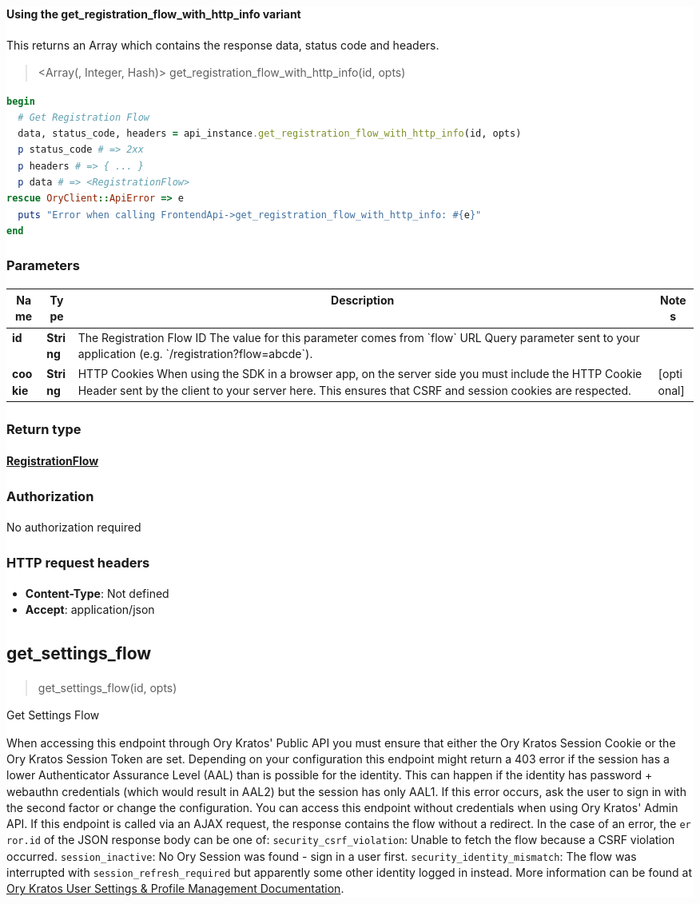 #### Using the get_registration_flow_with_http_info variant

This returns an Array which contains the response data, status code and headers.

> <Array(<RegistrationFlow>, Integer, Hash)> get_registration_flow_with_http_info(id, opts)

```ruby
begin
  # Get Registration Flow
  data, status_code, headers = api_instance.get_registration_flow_with_http_info(id, opts)
  p status_code # => 2xx
  p headers # => { ... }
  p data # => <RegistrationFlow>
rescue OryClient::ApiError => e
  puts "Error when calling FrontendApi->get_registration_flow_with_http_info: #{e}"
end
```

### Parameters

| Name | Type | Description | Notes |
| ---- | ---- | ----------- | ----- |
| **id** | **String** | The Registration Flow ID  The value for this parameter comes from &#x60;flow&#x60; URL Query parameter sent to your application (e.g. &#x60;/registration?flow&#x3D;abcde&#x60;). |  |
| **cookie** | **String** | HTTP Cookies  When using the SDK in a browser app, on the server side you must include the HTTP Cookie Header sent by the client to your server here. This ensures that CSRF and session cookies are respected. | [optional] |

### Return type

[**RegistrationFlow**](RegistrationFlow.md)

### Authorization

No authorization required

### HTTP request headers

- **Content-Type**: Not defined
- **Accept**: application/json


## get_settings_flow

> <SettingsFlow> get_settings_flow(id, opts)

Get Settings Flow

When accessing this endpoint through Ory Kratos' Public API you must ensure that either the Ory Kratos Session Cookie or the Ory Kratos Session Token are set.  Depending on your configuration this endpoint might return a 403 error if the session has a lower Authenticator Assurance Level (AAL) than is possible for the identity. This can happen if the identity has password + webauthn credentials (which would result in AAL2) but the session has only AAL1. If this error occurs, ask the user to sign in with the second factor or change the configuration.  You can access this endpoint without credentials when using Ory Kratos' Admin API.  If this endpoint is called via an AJAX request, the response contains the flow without a redirect. In the case of an error, the `error.id` of the JSON response body can be one of:  `security_csrf_violation`: Unable to fetch the flow because a CSRF violation occurred. `session_inactive`: No Ory Session was found - sign in a user first. `security_identity_mismatch`: The flow was interrupted with `session_refresh_required` but apparently some other identity logged in instead.  More information can be found at [Ory Kratos User Settings & Profile Management Documentation](../self-service/flows/user-settings).
